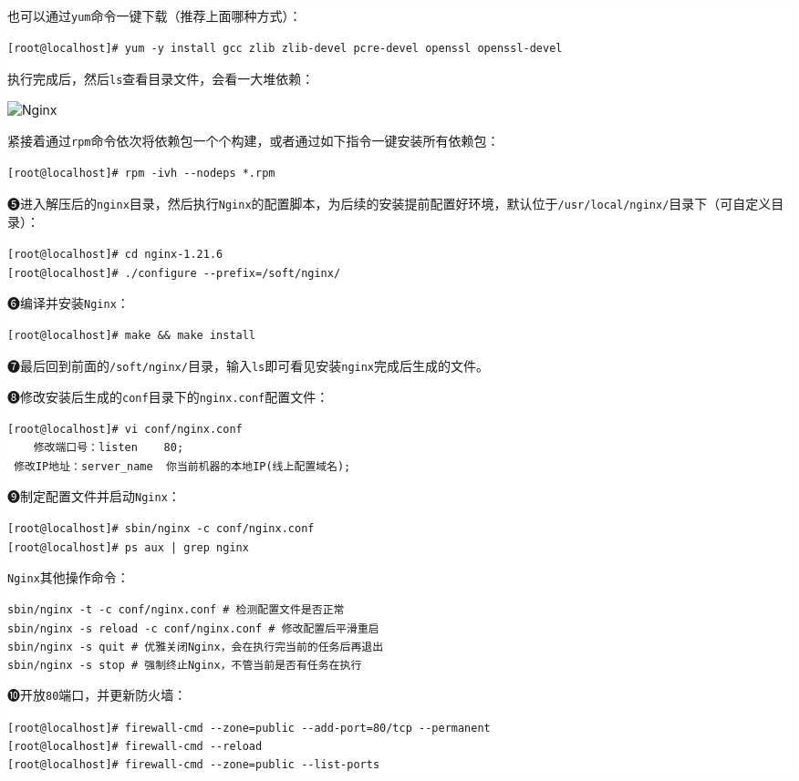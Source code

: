 也可以通过`yum`命令一键下载（推荐上面哪种方式）：

```plain
[root@localhost]# yum -y install gcc zlib zlib-devel pcre-devel openssl openssl-devel  
```

执行完成后，然后`ls`查看目录文件，会看一大堆依赖：

![Nginx](https://bitbucket.org/xlc520/blogasset/raw/main/images3/640-1674181929661-2.jpeg)

紧接着通过`rpm`命令依次将依赖包一个个构建，或者通过如下指令一键安装所有依赖包：

```plain
[root@localhost]# rpm -ivh --nodeps *.rpm  
```

❺进入解压后的`nginx`目录，然后执行`Nginx`的配置脚本，为后续的安装提前配置好环境，默认位于`/usr/local/nginx/`目录下（可自定义目录）：

```plain
[root@localhost]# cd nginx-1.21.6  
[root@localhost]# ./configure --prefix=/soft/nginx/  
```

❻编译并安装`Nginx`：

```plain
[root@localhost]# make && make install  
```

❼最后回到前面的`/soft/nginx/`目录，输入`ls`即可看见安装`nginx`完成后生成的文件。

❽修改安装后生成的`conf`目录下的`nginx.conf`配置文件：

```plain
[root@localhost]# vi conf/nginx.conf  
    修改端口号：listen    80;  
 修改IP地址：server_name  你当前机器的本地IP(线上配置域名);  
```

❾制定配置文件并启动`Nginx`：

```plain
[root@localhost]# sbin/nginx -c conf/nginx.conf  
[root@localhost]# ps aux | grep nginx  
```

`Nginx`其他操作命令：

```plain
sbin/nginx -t -c conf/nginx.conf # 检测配置文件是否正常  
sbin/nginx -s reload -c conf/nginx.conf # 修改配置后平滑重启  
sbin/nginx -s quit # 优雅关闭Nginx，会在执行完当前的任务后再退出  
sbin/nginx -s stop # 强制终止Nginx，不管当前是否有任务在执行  
```

❿开放`80`端口，并更新防火墙：

```plain
[root@localhost]# firewall-cmd --zone=public --add-port=80/tcp --permanent  
[root@localhost]# firewall-cmd --reload  
[root@localhost]# firewall-cmd --zone=public --list-ports  
```
